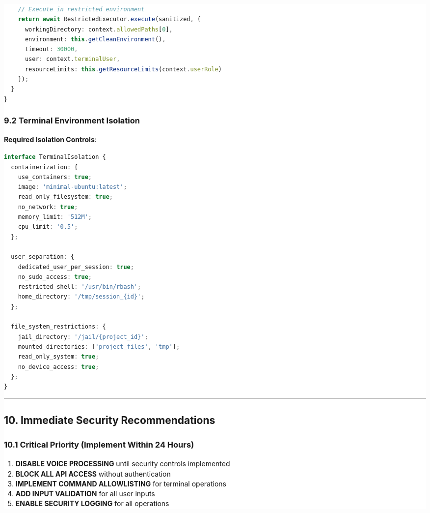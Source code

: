 ```typescript
    // Execute in restricted environment
    return await RestrictedExecutor.execute(sanitized, {
      workingDirectory: context.allowedPaths[0],
      environment: this.getCleanEnvironment(),
      timeout: 30000,
      user: context.terminalUser,
      resourceLimits: this.getResourceLimits(context.userRole)
    });
  }
}
```

### 9.2 Terminal Environment Isolation

**Required Isolation Controls**:
```typescript
interface TerminalIsolation {
  containerization: {
    use_containers: true;
    image: 'minimal-ubuntu:latest';
    read_only_filesystem: true;
    no_network: true;
    memory_limit: '512M';
    cpu_limit: '0.5';
  };
  
  user_separation: {
    dedicated_user_per_session: true;
    no_sudo_access: true;
    restricted_shell: '/usr/bin/rbash';
    home_directory: '/tmp/session_{id}';
  };
  
  file_system_restrictions: {
    jail_directory: '/jail/{project_id}';
    mounted_directories: ['project_files', 'tmp'];
    read_only_system: true;
    no_device_access: true;
  };
}
```

---

## 10. Immediate Security Recommendations

### 10.1 Critical Priority (Implement Within 24 Hours)

1. **DISABLE VOICE PROCESSING** until security controls implemented
2. **BLOCK ALL API ACCESS** without authentication
3. **IMPLEMENT COMMAND ALLOWLISTING** for terminal operations
4. **ADD INPUT VALIDATION** for all user inputs
5. **ENABLE SECURITY LOGGING** for all operations
